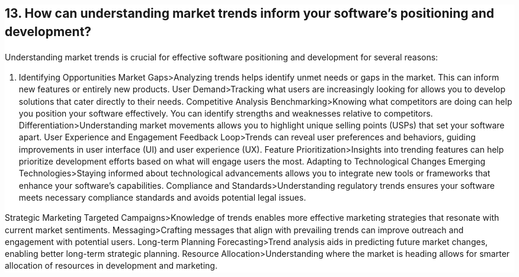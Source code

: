 ## 13. How can understanding market trends inform your software’s positioning and development?
Understanding market trends is crucial for effective software positioning and development for several reasons:

1. Identifying Opportunities
Market Gaps>Analyzing trends helps identify unmet needs or gaps in the market. This can inform new features or entirely new products.
User Demand>Tracking what users are increasingly looking for allows you to develop solutions that cater directly to their needs.
Competitive Analysis
Benchmarking>Knowing what competitors are doing can help you position your software effectively. You can identify strengths and weaknesses relative to competitors.
Differentiation>Understanding market movements allows you to highlight unique selling points (USPs) that set your software apart.
User Experience and Engagement
Feedback Loop>Trends can reveal user preferences and behaviors, guiding improvements in user interface (UI) and user experience (UX).
Feature Prioritization>Insights into trending features can help prioritize development efforts based on what will engage users the most.
Adapting to Technological Changes
Emerging Technologies>Staying informed about technological advancements allows you to integrate new tools or frameworks that enhance your software’s capabilities.
Compliance and Standards>Understanding regulatory trends ensures your software meets necessary compliance standards and avoids potential legal issues.

Strategic Marketing
Targeted Campaigns>Knowledge of trends enables more effective marketing strategies that resonate with current market sentiments.
Messaging>Crafting messages that align with prevailing trends can improve outreach and engagement with potential users.
Long-term Planning
Forecasting>Trend analysis aids in predicting future market changes, enabling better long-term strategic planning.
Resource Allocation>Understanding where the market is heading allows for smarter allocation of resources in development and marketing.
